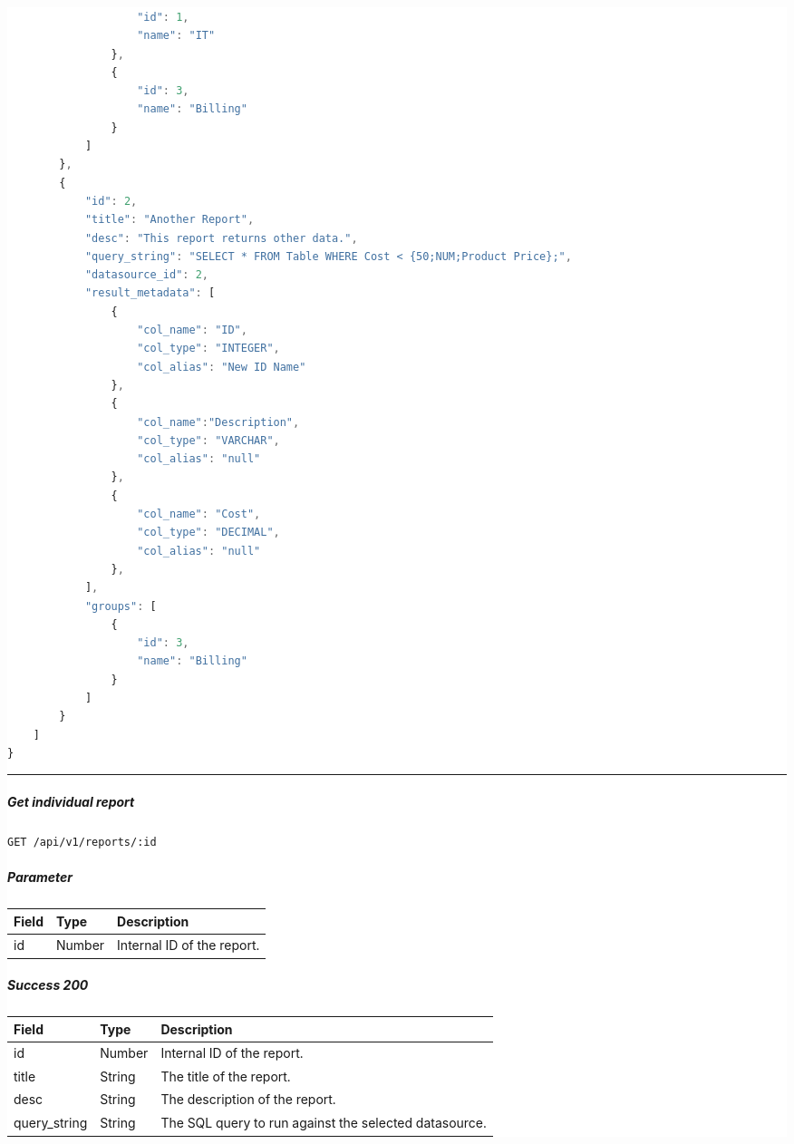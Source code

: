 ```javascript
                    "id": 1,
                    "name": "IT"
                },
                {
                    "id": 3,
                    "name": "Billing"
                }
            ]
        },
        {
            "id": 2,
            "title": "Another Report",
            "desc": "This report returns other data.",
            "query_string": "SELECT * FROM Table WHERE Cost < {50;NUM;Product Price};",
            "datasource_id": 2,
            "result_metadata": [
                {
                    "col_name": "ID",
                    "col_type": "INTEGER",
                    "col_alias": "New ID Name"
                },
                {
                    "col_name":"Description",
                    "col_type": "VARCHAR",
                    "col_alias": "null"
                },
                {
                    "col_name": "Cost",
                    "col_type": "DECIMAL",
                    "col_alias": "null"
                },
            ],
            "groups": [
                {
                    "id": 3,
                    "name": "Billing"
                }
            ]
        }
    ]
}
```
-------------------------------
##### Get individual report
```http
GET /api/v1/reports/:id
```
##### Parameter
| Field | Type | Description |
| :--- | :--- | :--- |
| id | Number | Internal ID of the report. |
##### Success 200
| Field | Type | Description |
| :--- | :--- | :--- |
| id | Number | Internal ID of the report. |
| title | String | The title of the report. |
| desc | String | The description of the report. |
| query_string | String | The SQL query to run against the selected datasource. |